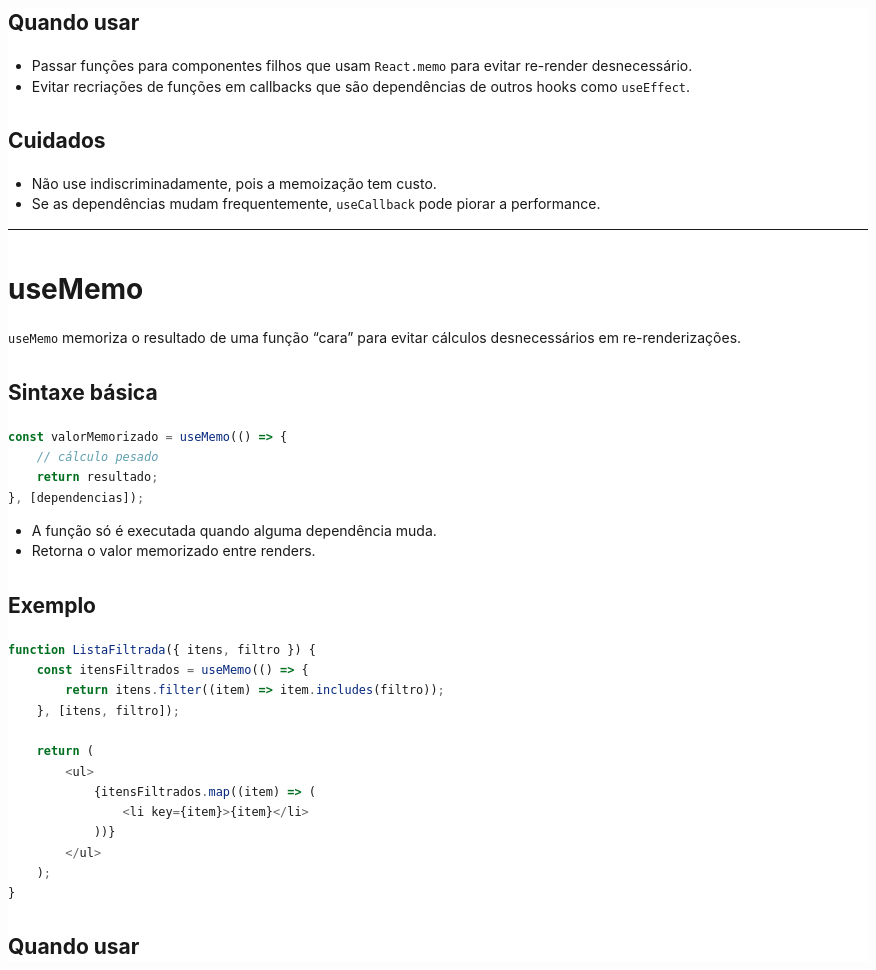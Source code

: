 ## Quando usar

-   Passar funções para componentes filhos que usam `React.memo` para evitar re-render desnecessário.
-   Evitar recriações de funções em callbacks que são dependências de outros hooks como `useEffect`.

## Cuidados

-   Não use indiscriminadamente, pois a memoização tem custo.
-   Se as dependências mudam frequentemente, `useCallback` pode piorar a performance.

---

# useMemo

`useMemo` memoriza o resultado de uma função “cara” para evitar cálculos desnecessários em re-renderizações.

## Sintaxe básica

```js
const valorMemorizado = useMemo(() => {
    // cálculo pesado
    return resultado;
}, [dependencias]);
```

-   A função só é executada quando alguma dependência muda.
-   Retorna o valor memorizado entre renders.

## Exemplo

```js
function ListaFiltrada({ itens, filtro }) {
    const itensFiltrados = useMemo(() => {
        return itens.filter((item) => item.includes(filtro));
    }, [itens, filtro]);

    return (
        <ul>
            {itensFiltrados.map((item) => (
                <li key={item}>{item}</li>
            ))}
        </ul>
    );
}
```

## Quando usar
